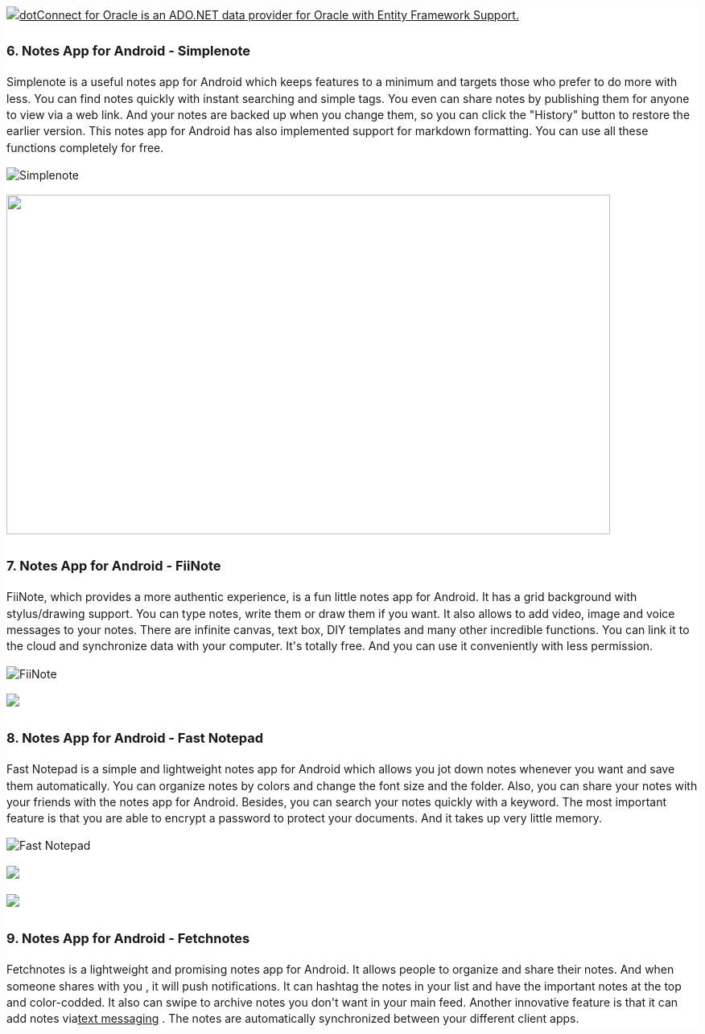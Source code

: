 <a href="https://checkout.devart.com/order/checkout.php?PRODS=5023555&QTY=1&AFFILIATE=108875&CART=1"><img src="https://secure.avangate.com/images/merchant/45b430710ad04765a6afd58d9d9fafca/products/dotConnect_O.png" border="0">dotConnect for Oracle is an ADO.NET data provider for Oracle with Entity Framework Support.</a>


### 6\. Notes App for Android - Simplenote

 Simplenote is a useful notes app for Android which keeps features to a minimum and targets those who prefer to do more with less. You can find notes quickly with instant searching and simple tags. You even can share notes by publishing them for anyone to view via a web link. And your notes are backed up when you change them, so you can click the "History" button to restore the earlier version. This notes app for Android has also implemented support for markdown formatting. You can use all these functions completely for free.

![Simplenote](https://www.aiseesoft.com/images/resource/notes-app-for-android/simplenote.jpeg)


<a href="https://parisrhonecom.sjv.io/c/5597632/1896607/21553" target="_top" id="1896607"><img src="//a.impactradius-go.com/display-ad/21553-1896607" border="0" alt="" width="750" height="422"/></a><img height="0" width="0" src="https://imp.pxf.io/i/5597632/1896607/21553" style="position:absolute;visibility:hidden;" border="0" />

### 7\. Notes App for Android - FiiNote

 FiiNote, which provides a more authentic experience, is a fun little notes app for Android. It has a grid background with stylus/drawing support. You can type notes, write them or draw them if you want. It also allows to add video, image and voice messages to your notes. There are infinite canvas, text box, DIY templates and many other incredible functions. You can link it to the cloud and synchronize data with your computer. It's totally free. And you can use it conveniently with less permission.

![FiiNote](https://www.aiseesoft.com/images/resource/notes-app-for-android/fiinote.jpeg)

<a href="https://store.iobit.com/order/checkout.php?PRODS=4596923&QTY=1&AFFILIATE=108875&CART=1"><img src="https://secure.avangate.com/images/merchant/184260348236f9554fe9375772ff966e/ascscan_468X60.png" border="0"></a>


### 8\. Notes App for Android - Fast Notepad

 Fast Notepad is a simple and lightweight notes app for Android which allows you jot down notes whenever you want and save them automatically. You can organize notes by colors and change the font size and the folder. Also, you can share your notes with your friends with the notes app for Android. Besides, you can search your notes quickly with a keyword. The most important feature is that you are able to encrypt a password to protect your documents. And it takes up very little memory.

![Fast Notepad](https://www.aiseesoft.com/images/resource/notes-app-for-android/fast-notepad.jpeg)

<a href="https://shop.systoolsgroup.com/affiliate.php?ACCOUNT=SYSTOOBY&AFFILIATE=108875&PATH=https%3A%2F%2Fwww.systoolsgroup.com%3FAFFILIATE%3D108875%26RESOURCE%3DSysTools%2BSQL%2BRecovery"><img src="https://www.systoolsgroup.com/box/sql-recovery.png" border="0"></a>



<a href="https://secure.2checkout.com/order/checkout.php?PRODS=3851655&QTY=1&AFFILIATE=108875&CART=1"><img src="http://www.aiseesoft.com/avangate/30p/banner.jpg" border="0"></a>

### 9\. Notes App for Android - Fetchnotes

 Fetchnotes is a lightweight and promising notes app for Android. It allows people to organize and share their notes. And when someone shares with you , it will push notifications. It can hashtag the notes in your list and have the important notes at the top and color-codded. It also can swipe to archive notes you don't want in your main feed. Another innovative feature is that it can add notes via[text messaging](https://tools.techidaily.com/) . The notes are automatically synchronized between your different client apps.
